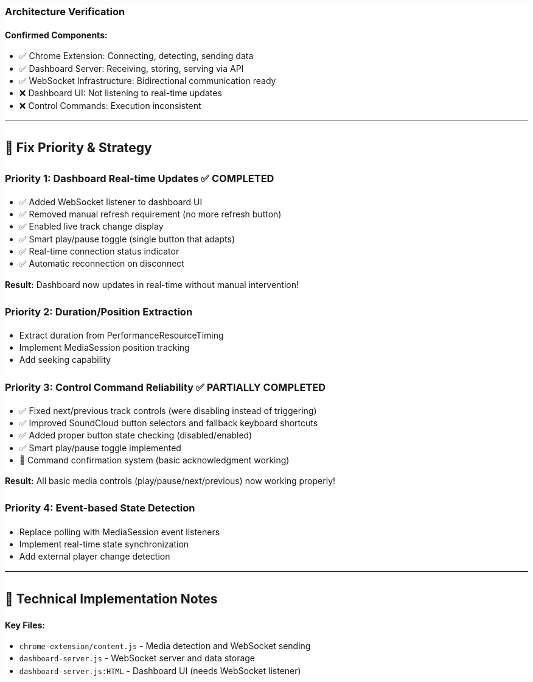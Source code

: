 ```javascript
```

### **Architecture Verification**
**Confirmed Components:**
- ✅ Chrome Extension: Connecting, detecting, sending data
- ✅ Dashboard Server: Receiving, storing, serving via API  
- ✅ WebSocket Infrastructure: Bidirectional communication ready
- ❌ Dashboard UI: Not listening to real-time updates
- ❌ Control Commands: Execution inconsistent

---

## 🎯 **Fix Priority & Strategy**

### **Priority 1: Dashboard Real-time Updates** ✅ **COMPLETED**
- ✅ Added WebSocket listener to dashboard UI
- ✅ Removed manual refresh requirement (no more refresh button)
- ✅ Enabled live track change display
- ✅ Smart play/pause toggle (single button that adapts)
- ✅ Real-time connection status indicator
- ✅ Automatic reconnection on disconnect

**Result:** Dashboard now updates in real-time without manual intervention!

### **Priority 2: Duration/Position Extraction**
- Extract duration from PerformanceResourceTiming
- Implement MediaSession position tracking
- Add seeking capability

### **Priority 3: Control Command Reliability** ✅ **PARTIALLY COMPLETED**
- ✅ Fixed next/previous track controls (were disabling instead of triggering)
- ✅ Improved SoundCloud button selectors and fallback keyboard shortcuts  
- ✅ Added proper button state checking (disabled/enabled)
- ✅ Smart play/pause toggle implemented
- 🔄 Command confirmation system (basic acknowledgment working)

**Result:** All basic media controls (play/pause/next/previous) now working properly!

### **Priority 4: Event-based State Detection**
- Replace polling with MediaSession event listeners
- Implement real-time state synchronization
- Add external player change detection

---

## 🔬 **Technical Implementation Notes**

**Key Files:**
- `chrome-extension/content.js` - Media detection and WebSocket sending
- `dashboard-server.js` - WebSocket server and data storage  
- `dashboard-server.js:HTML` - Dashboard UI (needs WebSocket listener)

